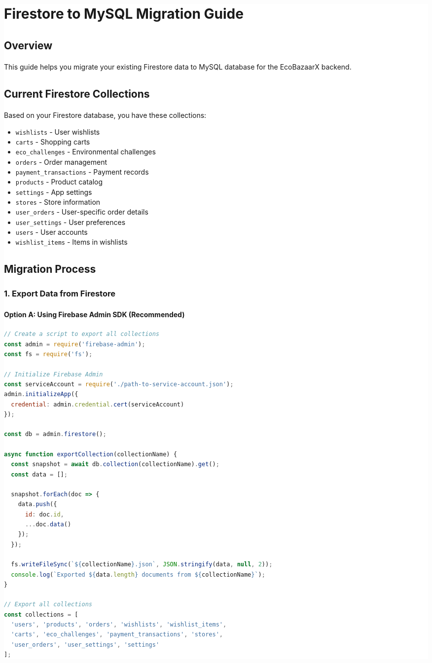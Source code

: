 # Firestore to MySQL Migration Guide

## Overview
This guide helps you migrate your existing Firestore data to MySQL database for the EcoBazaarX backend.

## Current Firestore Collections
Based on your Firestore database, you have these collections:
- `wishlists` - User wishlists
- `carts` - Shopping carts
- `eco_challenges` - Environmental challenges
- `orders` - Order management
- `payment_transactions` - Payment records
- `products` - Product catalog
- `settings` - App settings
- `stores` - Store information
- `user_orders` - User-specific order details
- `user_settings` - User preferences
- `users` - User accounts
- `wishlist_items` - Items in wishlists

## Migration Process

### 1. Export Data from Firestore

#### Option A: Using Firebase Admin SDK (Recommended)
```javascript
// Create a script to export all collections
const admin = require('firebase-admin');
const fs = require('fs');

// Initialize Firebase Admin
const serviceAccount = require('./path-to-service-account.json');
admin.initializeApp({
  credential: admin.credential.cert(serviceAccount)
});

const db = admin.firestore();

async function exportCollection(collectionName) {
  const snapshot = await db.collection(collectionName).get();
  const data = [];
  
  snapshot.forEach(doc => {
    data.push({
      id: doc.id,
      ...doc.data()
    });
  });
  
  fs.writeFileSync(`${collectionName}.json`, JSON.stringify(data, null, 2));
  console.log(`Exported ${data.length} documents from ${collectionName}`);
}

// Export all collections
const collections = [
  'users', 'products', 'orders', 'wishlists', 'wishlist_items',
  'carts', 'eco_challenges', 'payment_transactions', 'stores',
  'user_orders', 'user_settings', 'settings'
];
```